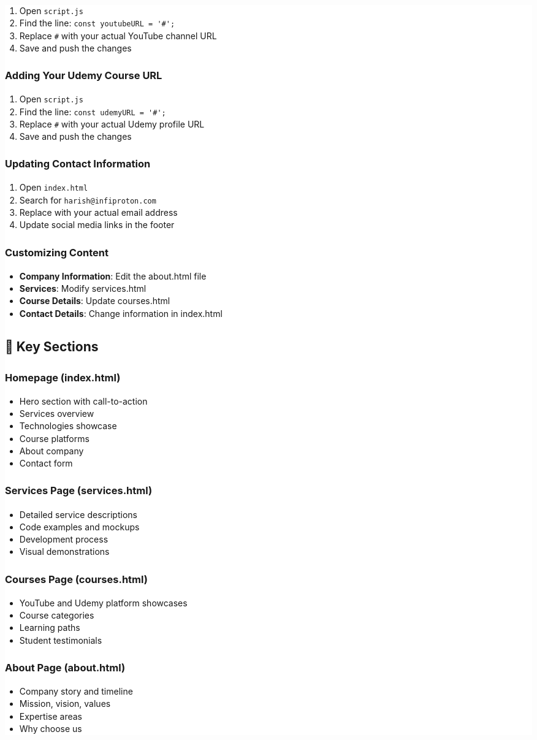 1. Open `script.js`
2. Find the line: `const youtubeURL = '#';`
3. Replace `#` with your actual YouTube channel URL
4. Save and push the changes

### Adding Your Udemy Course URL

1. Open `script.js`
2. Find the line: `const udemyURL = '#';`
3. Replace `#` with your actual Udemy profile URL
4. Save and push the changes

### Updating Contact Information

1. Open `index.html`
2. Search for `harish@infiproton.com`
3. Replace with your actual email address
4. Update social media links in the footer

### Customizing Content

- **Company Information**: Edit the about.html file
- **Services**: Modify services.html
- **Course Details**: Update courses.html
- **Contact Details**: Change information in index.html

## 🎯 Key Sections

### Homepage (index.html)
- Hero section with call-to-action
- Services overview
- Technologies showcase
- Course platforms
- About company
- Contact form

### Services Page (services.html)
- Detailed service descriptions
- Code examples and mockups
- Development process
- Visual demonstrations

### Courses Page (courses.html)
- YouTube and Udemy platform showcases
- Course categories
- Learning paths
- Student testimonials

### About Page (about.html)
- Company story and timeline
- Mission, vision, values
- Expertise areas
- Why choose us
